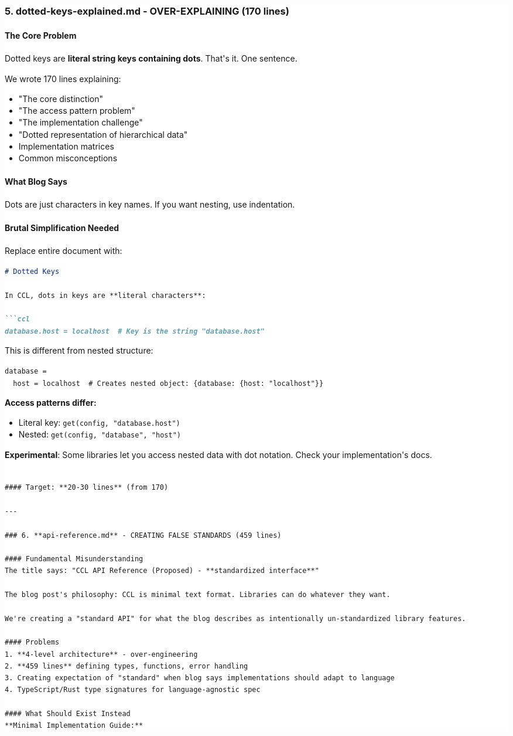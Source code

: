 ### 5. **dotted-keys-explained.md** - OVER-EXPLAINING (170 lines)

#### The Core Problem
Dotted keys are **literal string keys containing dots**. That's it. One sentence.

We wrote 170 lines explaining:
- "The core distinction"
- "The access pattern problem"
- "The implementation challenge"
- "Dotted representation of hierarchical data"
- Implementation matrices
- Common misconceptions

#### What Blog Says
Dots are just characters in key names. If you want nesting, use indentation.

#### Brutal Simplification Needed
Replace entire document with:

```markdown
# Dotted Keys

In CCL, dots in keys are **literal characters**:

```ccl
database.host = localhost  # Key is the string "database.host"
```

This is different from nested structure:

```ccl
database =
  host = localhost  # Creates nested object: {database: {host: "localhost"}}
```

**Access patterns differ:**
- Literal key: `get(config, "database.host")`
- Nested: `get(config, "database", "host")`

**Experimental**: Some libraries let you access nested data with dot notation. Check your implementation's docs.
```

#### Target: **20-30 lines** (from 170)

---

### 6. **api-reference.md** - CREATING FALSE STANDARDS (459 lines)

#### Fundamental Misunderstanding
The title says: "CCL API Reference (Proposed) - **standardized interface**"

The blog post's philosophy: CCL is minimal text format. Libraries can do whatever they want.

We're creating a "standard API" for what the blog describes as intentionally un-standardized library features.

#### Problems
1. **4-level architecture** - over-engineering
2. **459 lines** defining types, functions, error handling
3. Creating expectation of "standard" when blog says implementations should adapt to language
4. TypeScript/Rust type signatures for language-agnostic spec

#### What Should Exist Instead
**Minimal Implementation Guide:**

```